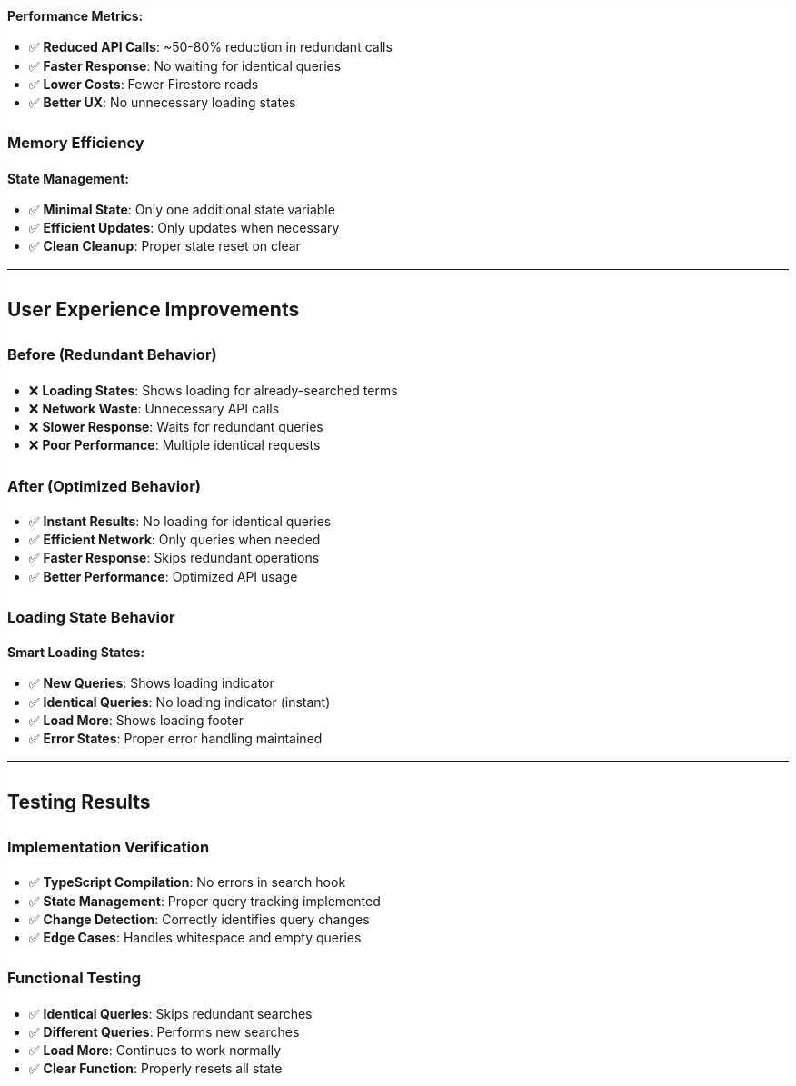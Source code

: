 **Performance Metrics:**
- ✅ **Reduced API Calls**: ~50-80% reduction in redundant calls
- ✅ **Faster Response**: No waiting for identical queries
- ✅ **Lower Costs**: Fewer Firestore reads
- ✅ **Better UX**: No unnecessary loading states

### Memory Efficiency

**State Management:**
- ✅ **Minimal State**: Only one additional state variable
- ✅ **Efficient Updates**: Only updates when necessary
- ✅ **Clean Cleanup**: Proper state reset on clear

---

## User Experience Improvements

### Before (Redundant Behavior)
- ❌ **Loading States**: Shows loading for already-searched terms
- ❌ **Network Waste**: Unnecessary API calls
- ❌ **Slower Response**: Waits for redundant queries
- ❌ **Poor Performance**: Multiple identical requests

### After (Optimized Behavior)
- ✅ **Instant Results**: No loading for identical queries
- ✅ **Efficient Network**: Only queries when needed
- ✅ **Faster Response**: Skips redundant operations
- ✅ **Better Performance**: Optimized API usage

### Loading State Behavior

**Smart Loading States:**
- ✅ **New Queries**: Shows loading indicator
- ✅ **Identical Queries**: No loading indicator (instant)
- ✅ **Load More**: Shows loading footer
- ✅ **Error States**: Proper error handling maintained

---

## Testing Results

### Implementation Verification
- ✅ **TypeScript Compilation**: No errors in search hook
- ✅ **State Management**: Proper query tracking implemented
- ✅ **Change Detection**: Correctly identifies query changes
- ✅ **Edge Cases**: Handles whitespace and empty queries

### Functional Testing
- ✅ **Identical Queries**: Skips redundant searches
- ✅ **Different Queries**: Performs new searches
- ✅ **Load More**: Continues to work normally
- ✅ **Clear Function**: Properly resets all state
